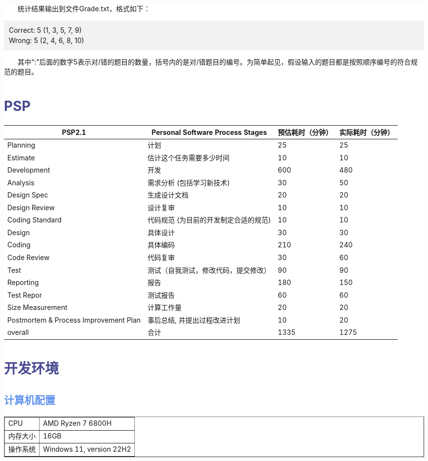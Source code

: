 &emsp;&emsp;统计结果输出到文件Grade.txt，格式如下：

<div style="background-color: #f2f2f2; padding: 10px;">
Correct: 5 (1, 3, 5, 7, 9)
<br />Wrong: 5 (2, 4, 6, 8, 10)
</div>

&emsp;&emsp;其中“:”后面的数字5表示对/错的题目的数量，括号内的是对/错题目的编号。为简单起见，假设输入的题目都是按照顺序编号的符合规范的题目。

# <font color=#484891>PSP</font>
| PSP2.1 | Personal Software Process Stages | 预估耗时（分钟） | 实际耗时（分钟） |
| ----------------- | --------------- | --------------- | --------------- |
| Planning | 计划 | 25 | 25 |
| Estimate | 估计这个任务需要多少时间 | 10 | 10 |
| Development | 开发 | 600 | 480 |
| Analysis | 需求分析 (包括学习新技术) | 30 | 50 |
| Design Spec | 生成设计文档 | 20 | 20 |
| Design Review | 设计复审 | 10 | 10 |
| Coding Standard | 代码规范 (为目前的开发制定合适的规范) | 10 | 10 |
| Design | 具体设计 | 30 | 30 |
| Coding | 具体编码 | 210 | 240 |
| Code Review | 代码复审 | 30 | 60 |
| Test | 测试（自我测试，修改代码，提交修改） | 90 | 90 |
| Reporting | 报告 | 180 | 150 |
| Test Repor | 测试报告 | 60 | 60 |
| Size Measurement | 计算工作量 | 20 | 20 |
| Postmortem & Process Improvement Plan | 事后总结, 并提出过程改进计划 | 10 | 20 |
| overall | 合计 | 1335 | 1275 |

# <font color=#484891>开发环境</font>
## <font color=#6495ED>计算机配置</font>
<table border="1" width="500px" cellspacing="10">
<tr>
  <td>CPU</td>
  <td>AMD Ryzen 7 6800H</td>
</tr>
<tr>
  <td>内存大小</td>
  <td>16GB</td>
</tr>
<tr>
  <td>操作系统</td>
  <td>Windows 11, version 22H2</td>
</tr>
</table>
